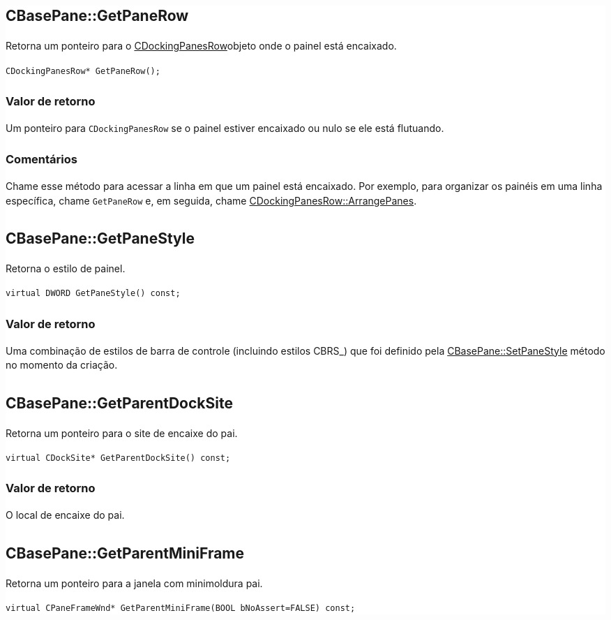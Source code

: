##  <a name="getpanerow"></a>  CBasePane::GetPaneRow

Retorna um ponteiro para o [CDockingPanesRow](../../mfc/reference/cdockingpanesrow-class.md)objeto onde o painel está encaixado.

```
CDockingPanesRow* GetPaneRow();
```

### <a name="return-value"></a>Valor de retorno

Um ponteiro para `CDockingPanesRow` se o painel estiver encaixado ou nulo se ele está flutuando.

### <a name="remarks"></a>Comentários

Chame esse método para acessar a linha em que um painel está encaixado. Por exemplo, para organizar os painéis em uma linha específica, chame `GetPaneRow` e, em seguida, chame [CDockingPanesRow::ArrangePanes](../../mfc/reference/cdockingpanesrow-class.md#arrangepanes).

##  <a name="getpanestyle"></a>  CBasePane::GetPaneStyle

Retorna o estilo de painel.

```
virtual DWORD GetPaneStyle() const;
```

### <a name="return-value"></a>Valor de retorno

Uma combinação de estilos de barra de controle (incluindo estilos CBRS_) que foi definido pela [CBasePane::SetPaneStyle](#setpanestyle) método no momento da criação.

##  <a name="getparentdocksite"></a>  CBasePane::GetParentDockSite

Retorna um ponteiro para o site de encaixe do pai.

```
virtual CDockSite* GetParentDockSite() const;
```

### <a name="return-value"></a>Valor de retorno

O local de encaixe do pai.

##  <a name="getparentminiframe"></a>  CBasePane::GetParentMiniFrame

Retorna um ponteiro para a janela com minimoldura pai.

```
virtual CPaneFrameWnd* GetParentMiniFrame(BOOL bNoAssert=FALSE) const;
```
